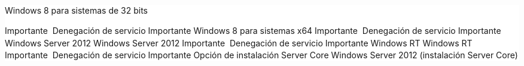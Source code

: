 Windows 8 para sistemas de 32 bits
</td>
<td style="border:1px solid black;">
Importante   
Denegación de servicio
</td>
<td style="border:1px solid black;">
Importante
</td>
</tr>
<tr class="alternateRow">
<td style="border:1px solid black;">
Windows 8 para sistemas x64
</td>
<td style="border:1px solid black;">
Importante   
Denegación de servicio
</td>
<td style="border:1px solid black;">
Importante
</td>
</tr>
<tr>
<th colspan="3" style="border:1px solid black;">
Windows Server 2012
</th>
</tr>
<tr>
<td style="border:1px solid black;">
Windows Server 2012
</td>
<td style="border:1px solid black;">
Importante   
Denegación de servicio
</td>
<td style="border:1px solid black;">
Importante
</td>
</tr>
<tr>
<th colspan="3" style="border:1px solid black;">
Windows RT
</th>
</tr>
<tr class="alternateRow">
<td style="border:1px solid black;">
Windows RT
</td>
<td style="border:1px solid black;">
Importante   
Denegación de servicio
</td>
<td style="border:1px solid black;">
Importante
</td>
</tr>
<tr>
<th colspan="3" style="border:1px solid black;">
Opción de instalación Server Core
</th>
</tr>
<tr>
<td style="border:1px solid black;">
Windows Server 2012 (instalación Server Core)